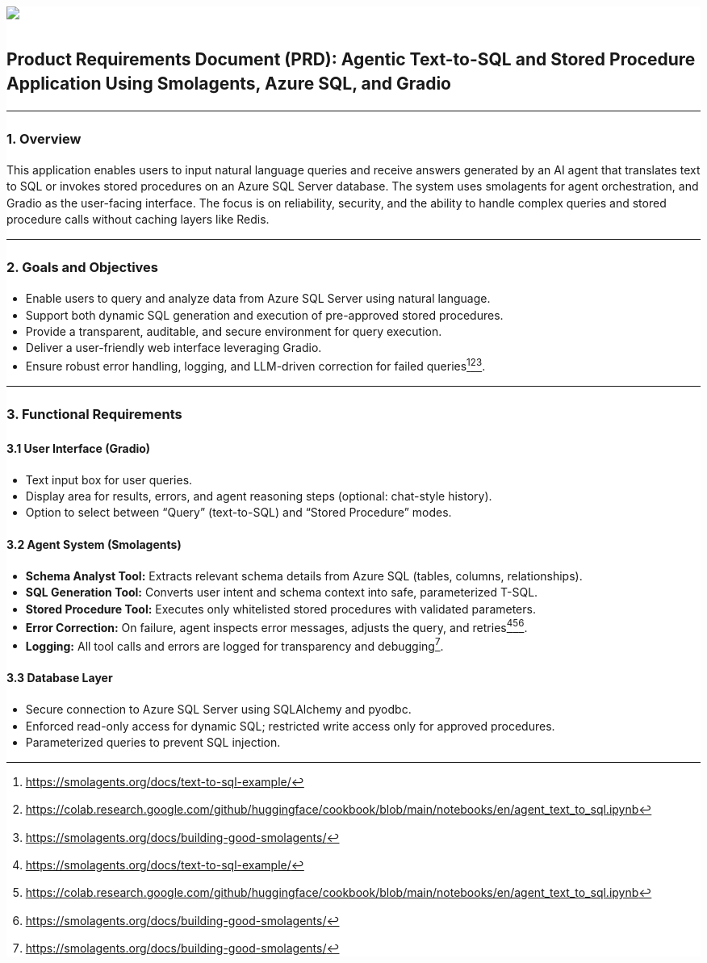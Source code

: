 <img src="https://r2cdn.perplexity.ai/pplx-full-logo-primary-dark%402x.png" class="logo" width="120"/>

## Product Requirements Document (PRD): Agentic Text-to-SQL and Stored Procedure Application Using Smolagents, Azure SQL, and Gradio


---

### **1. Overview**

This application enables users to input natural language queries and receive answers generated by an AI agent that translates text to SQL or invokes stored procedures on an Azure SQL Server database. The system uses smolagents for agent orchestration, and Gradio as the user-facing interface. The focus is on reliability, security, and the ability to handle complex queries and stored procedure calls without caching layers like Redis.

---

### **2. Goals and Objectives**

- Enable users to query and analyze data from Azure SQL Server using natural language.
- Support both dynamic SQL generation and execution of pre-approved stored procedures.
- Provide a transparent, auditable, and secure environment for query execution.
- Deliver a user-friendly web interface leveraging Gradio.
- Ensure robust error handling, logging, and LLM-driven correction for failed queries[^1][^4][^5].

---

### **3. Functional Requirements**

#### **3.1 User Interface (Gradio)**

- Text input box for user queries.
- Display area for results, errors, and agent reasoning steps (optional: chat-style history).
- Option to select between “Query” (text-to-SQL) and “Stored Procedure” modes.


#### **3.2 Agent System (Smolagents)**

- **Schema Analyst Tool:** Extracts relevant schema details from Azure SQL (tables, columns, relationships).
- **SQL Generation Tool:** Converts user intent and schema context into safe, parameterized T-SQL.
- **Stored Procedure Tool:** Executes only whitelisted stored procedures with validated parameters.
- **Error Correction:** On failure, agent inspects error messages, adjusts the query, and retries[^1][^4][^5].
- **Logging:** All tool calls and errors are logged for transparency and debugging[^5].


#### **3.3 Database Layer**

- Secure connection to Azure SQL Server using SQLAlchemy and pyodbc.
- Enforced read-only access for dynamic SQL; restricted write access only for approved procedures.
- Parameterized queries to prevent SQL injection.


[^1]: https://smolagents.org/docs/text-to-sql-example/
[^2]: https://github.com/AgentOps-AI/agentops/blob/main/examples/smolagents_examples/text_to_sql.ipynb
[^3]: https://huggingface.co/docs/smolagents/index
[^4]: https://colab.research.google.com/github/huggingface/cookbook/blob/main/notebooks/en/agent_text_to_sql.ipynb
[^5]: https://smolagents.org/docs/building-good-smolagents/
[^6]: https://blog.cubed.run/smolagents-from-huggingface-a-step-by-step-guide-to-create-ai-agents-with-examples-ed9f35691b88
[^7]: https://sourceforge.net/software/compare/MetaGPT-vs-Smolagents/